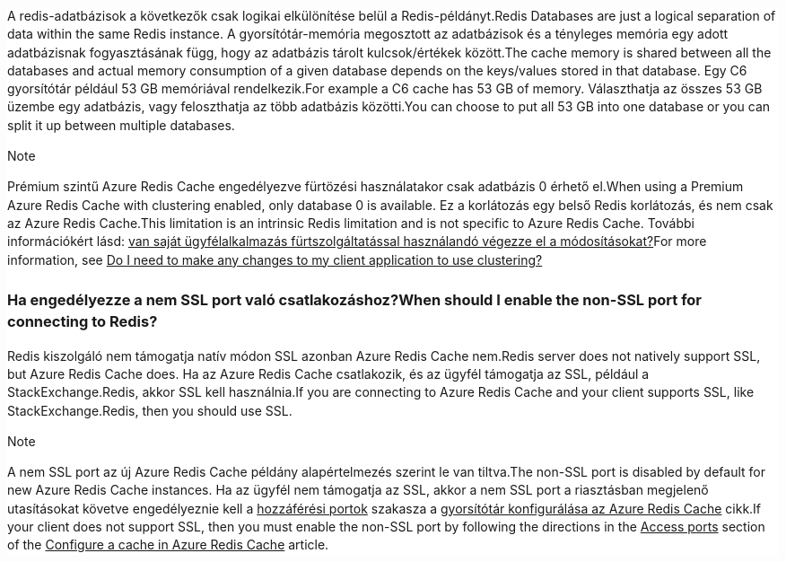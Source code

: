 <span data-ttu-id="addde-378">A redis-adatbázisok a következők csak logikai elkülönítése belül a Redis-példányt.</span><span class="sxs-lookup"><span data-stu-id="addde-378">Redis Databases are just a logical separation of data within the same Redis instance.</span></span> <span data-ttu-id="addde-379">A gyorsítótár-memória megosztott az adatbázisok és a tényleges memória egy adott adatbázisnak fogyasztásának függ, hogy az adatbázis tárolt kulcsok/értékek között.</span><span class="sxs-lookup"><span data-stu-id="addde-379">The cache memory is shared between all the databases and actual memory consumption of a given database depends on the keys/values stored in that database.</span></span> <span data-ttu-id="addde-380">Egy C6 gyorsítótár például 53 GB memóriával rendelkezik.</span><span class="sxs-lookup"><span data-stu-id="addde-380">For example a C6 cache has 53 GB of memory.</span></span> <span data-ttu-id="addde-381">Választhatja az összes 53 GB üzembe egy adatbázis, vagy feloszthatja az több adatbázis közötti.</span><span class="sxs-lookup"><span data-stu-id="addde-381">You can choose to put all 53 GB into one database or you can split it up between multiple databases.</span></span> 

> [!NOTE]
> <span data-ttu-id="addde-382">Prémium szintű Azure Redis Cache engedélyezve fürtözési használatakor csak adatbázis 0 érhető el.</span><span class="sxs-lookup"><span data-stu-id="addde-382">When using a Premium Azure Redis Cache with clustering enabled, only database 0 is available.</span></span> <span data-ttu-id="addde-383">Ez a korlátozás egy belső Redis korlátozás, és nem csak az Azure Redis Cache.</span><span class="sxs-lookup"><span data-stu-id="addde-383">This limitation is an intrinsic Redis limitation and is not specific to Azure Redis Cache.</span></span> <span data-ttu-id="addde-384">További információkért lásd: [van saját ügyfélalkalmazás fürtszolgáltatással használandó végezze el a módosításokat?](cache-how-to-premium-clustering.md#do-i-need-to-make-any-changes-to-my-client-application-to-use-clustering)</span><span class="sxs-lookup"><span data-stu-id="addde-384">For more information, see [Do I need to make any changes to my client application to use clustering?](cache-how-to-premium-clustering.md#do-i-need-to-make-any-changes-to-my-client-application-to-use-clustering)</span></span>
> 
> 


<a name="cache-ssl"></a>

### <a name="when-should-i-enable-the-non-ssl-port-for-connecting-to-redis"></a><span data-ttu-id="addde-385">Ha engedélyezze a nem SSL port való csatlakozáshoz?</span><span class="sxs-lookup"><span data-stu-id="addde-385">When should I enable the non-SSL port for connecting to Redis?</span></span>
<span data-ttu-id="addde-386">Redis kiszolgáló nem támogatja natív módon SSL azonban Azure Redis Cache nem.</span><span class="sxs-lookup"><span data-stu-id="addde-386">Redis server does not natively support SSL, but Azure Redis Cache does.</span></span> <span data-ttu-id="addde-387">Ha az Azure Redis Cache csatlakozik, és az ügyfél támogatja az SSL, például a StackExchange.Redis, akkor SSL kell használnia.</span><span class="sxs-lookup"><span data-stu-id="addde-387">If you are connecting to Azure Redis Cache and your client supports SSL, like StackExchange.Redis, then you should use SSL.</span></span>

>[!NOTE]
><span data-ttu-id="addde-388">A nem SSL port az új Azure Redis Cache példány alapértelmezés szerint le van tiltva.</span><span class="sxs-lookup"><span data-stu-id="addde-388">The non-SSL port is disabled by default for new Azure Redis Cache instances.</span></span> <span data-ttu-id="addde-389">Ha az ügyfél nem támogatja az SSL, akkor a nem SSL port a riasztásban megjelenő utasításokat követve engedélyeznie kell a [hozzáférési portok](cache-configure.md#access-ports) szakasza a [gyorsítótár konfigurálása az Azure Redis Cache](cache-configure.md) cikk.</span><span class="sxs-lookup"><span data-stu-id="addde-389">If your client does not support SSL, then you must enable the non-SSL port by following the directions in the [Access ports](cache-configure.md#access-ports) section of the [Configure a cache in Azure Redis Cache](cache-configure.md) article.</span></span>
>
>
